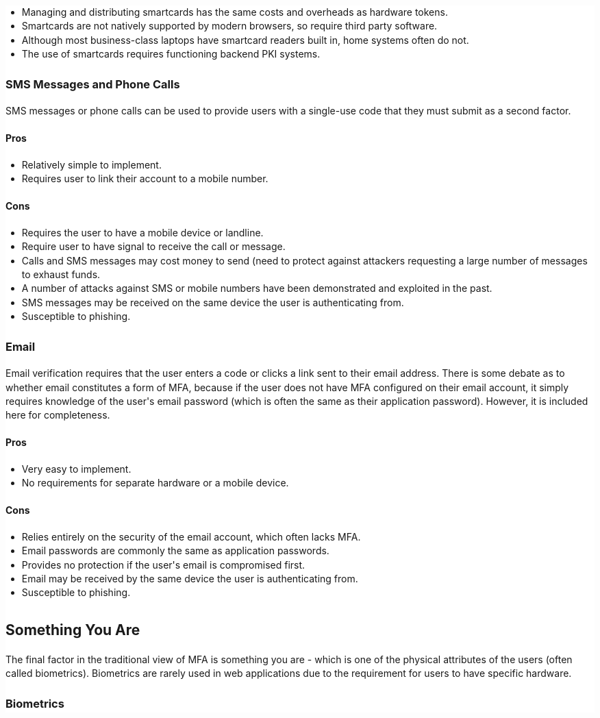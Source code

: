 - Managing and distributing smartcards has the same costs and overheads as hardware tokens.
- Smartcards are not natively supported by modern browsers, so require third party software.
- Although most business-class laptops have smartcard readers built in, home systems often do not.
- The use of smartcards requires functioning backend PKI systems.

### SMS Messages and Phone Calls

SMS messages or phone calls can be used to provide users with a single-use code that they must submit as a second factor.

#### Pros

- Relatively simple to implement.
- Requires user to link their account to a mobile number.

#### Cons

- Requires the user to have a mobile device or landline.
- Require user to have signal to receive the call or message.
- Calls and SMS messages may cost money to send (need to protect against attackers requesting a large number of messages to exhaust funds.
- A number of attacks against SMS or mobile numbers have been demonstrated and exploited in the past.
- SMS messages may be received on the same device the user is authenticating from.
- Susceptible to phishing.

### Email

Email verification requires that the user enters a code or clicks a link sent to their email address. There is some debate as to whether email constitutes a form of MFA, because if the user does not have MFA configured on their email account, it simply requires knowledge of the user's email password (which is often the same as their application password). However, it is included here for completeness.

#### Pros

- Very easy to implement.
- No requirements for separate hardware or a mobile device.

#### Cons

- Relies entirely on the security of the email account, which often lacks MFA.
- Email passwords are commonly the same as application passwords.
- Provides no protection if the user's email is compromised first.
- Email may be received by the same device the user is authenticating from.
- Susceptible to phishing.

## Something You Are

The final factor in the traditional view of MFA is something you are - which is one of the physical attributes of the users (often called biometrics). Biometrics are rarely used in web applications due to the requirement for users to have specific hardware.

### Biometrics
